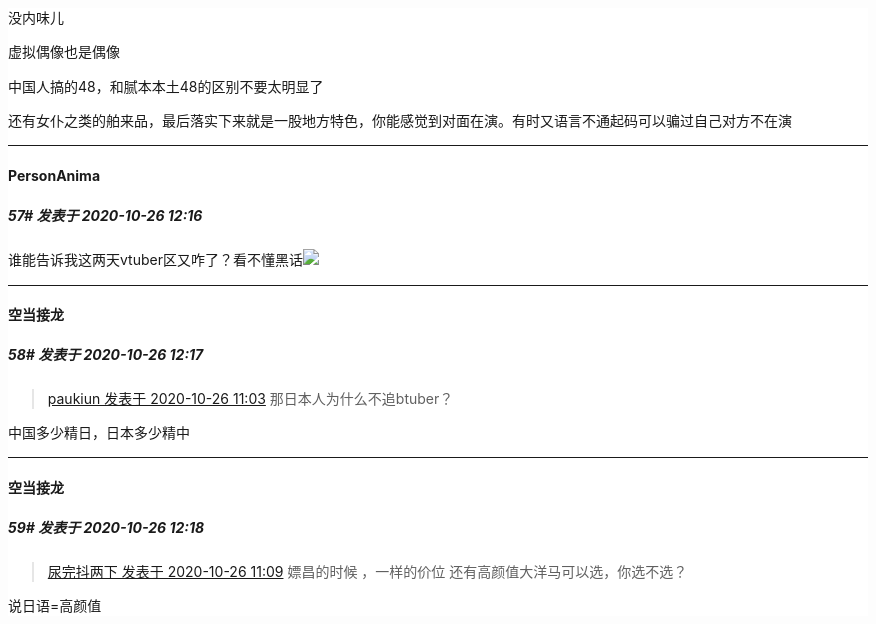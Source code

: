 


没内味儿


虚拟偶像也是偶像


中国人搞的48，和腻本本土48的区别不要太明显了


还有女仆之类的舶来品，最后落实下来就是一股地方特色，你能感觉到对面在演。有时又语言不通起码可以骗过自己对方不在演







*****

####  PersonAnima  
##### 57#       发表于 2020-10-26 12:16




谁能告诉我这两天vtuber区又咋了？看不懂黑话<img src="https://static.saraba1st.com/image/smiley/face2017/009.gif" referrerpolicy="no-referrer">







*****

####  空当接龙  
##### 58#       发表于 2020-10-26 12:17



<blockquote><a href="httphttps://bbs.saraba1st.com/2b/forum.php?mod=redirect&amp;goto=findpost&amp;pid=49174374&amp;ptid=1967125" target="_blank">paukiun 发表于 2020-10-26 11:03</a>
那日本人为什么不追btuber？</blockquote>
中国多少精日，日本多少精中







*****

####  空当接龙  
##### 59#       发表于 2020-10-26 12:18



<blockquote><a href="httphttps://bbs.saraba1st.com/2b/forum.php?mod=redirect&amp;goto=findpost&amp;pid=49174478&amp;ptid=1967125" target="_blank">尿完抖两下 发表于 2020-10-26 11:09</a>
嫖昌的时候 ，一样的价位 还有高颜值大洋马可以选，你选不选？</blockquote>
说日语=高颜值


